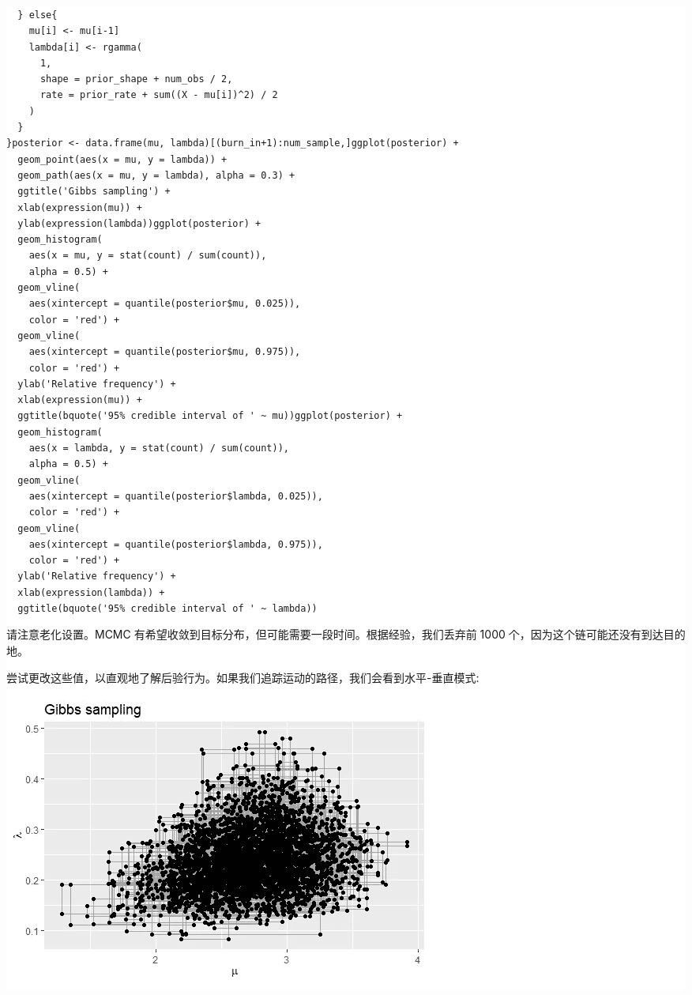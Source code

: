 ```
  } else{
    mu[i] <- mu[i-1]
    lambda[i] <- rgamma(
      1,
      shape = prior_shape + num_obs / 2,
      rate = prior_rate + sum((X - mu[i])^2) / 2
    )
  }
}posterior <- data.frame(mu, lambda)[(burn_in+1):num_sample,]ggplot(posterior) +
  geom_point(aes(x = mu, y = lambda)) +
  geom_path(aes(x = mu, y = lambda), alpha = 0.3) +
  ggtitle('Gibbs sampling') +
  xlab(expression(mu)) +
  ylab(expression(lambda))ggplot(posterior) +
  geom_histogram(
    aes(x = mu, y = stat(count) / sum(count)),
    alpha = 0.5) +
  geom_vline(
    aes(xintercept = quantile(posterior$mu, 0.025)), 
    color = 'red') +
  geom_vline(
    aes(xintercept = quantile(posterior$mu, 0.975)), 
    color = 'red') +
  ylab('Relative frequency') +
  xlab(expression(mu)) +
  ggtitle(bquote('95% credible interval of ' ~ mu))ggplot(posterior) +
  geom_histogram(
    aes(x = lambda, y = stat(count) / sum(count)), 
    alpha = 0.5) +
  geom_vline(
    aes(xintercept = quantile(posterior$lambda, 0.025)), 
    color = 'red') +
  geom_vline(
    aes(xintercept = quantile(posterior$lambda, 0.975)), 
    color = 'red') +
  ylab('Relative frequency') +
  xlab(expression(lambda)) +
  ggtitle(bquote('95% credible interval of ' ~ lambda))
```

请注意老化设置。MCMC 有希望收敛到目标分布，但可能需要一段时间。根据经验，我们丢弃前 1000 个，因为这个链可能还没有到达目的地。

尝试更改这些值，以直观地了解后验行为。如果我们追踪运动的路径，我们会看到水平-垂直模式:

![](img/aa27a8c7c7219681818a7a8422899069.png)
